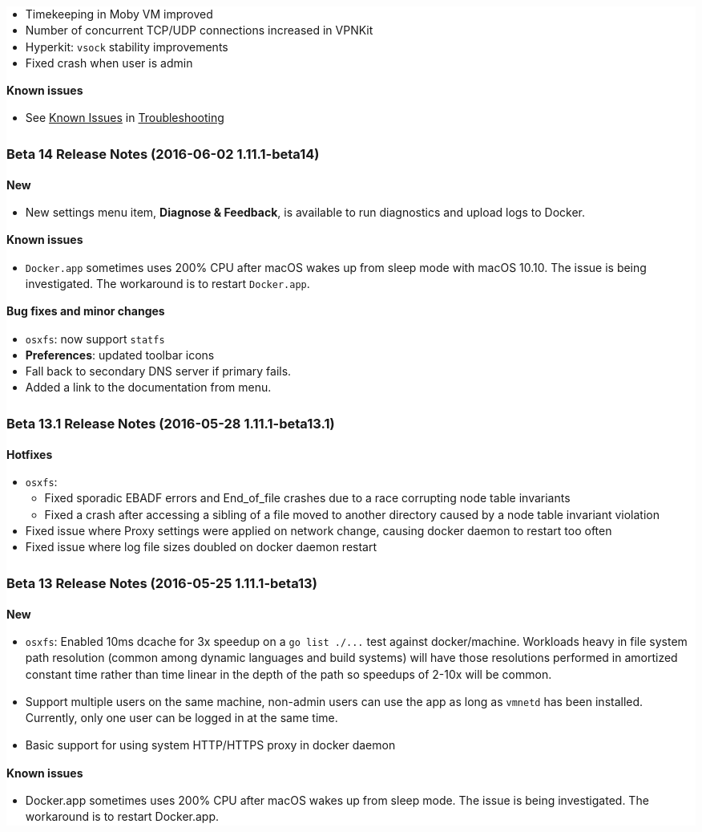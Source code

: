 * Timekeeping in Moby VM improved
* Number of concurrent TCP/UDP connections increased in VPNKit
* Hyperkit: `vsock` stability improvements
* Fixed crash when user is admin

**Known issues**

* See [Known Issues](troubleshoot.md#known-issues) in [Troubleshooting](troubleshoot.md)

### Beta 14 Release Notes (2016-06-02 1.11.1-beta14)

**New**

* New settings menu item, **Diagnose & Feedback**, is available to run diagnostics and upload logs to Docker.

**Known issues**

* `Docker.app` sometimes uses 200% CPU after macOS wakes up from sleep mode with macOS 10.10. The issue is being investigated. The workaround is to restart `Docker.app`.

**Bug fixes and minor changes**

* `osxfs`: now support `statfs`
* **Preferences**: updated toolbar icons
* Fall back to secondary DNS server if primary fails.
* Added a link to the documentation from menu.

### Beta 13.1 Release Notes (2016-05-28 1.11.1-beta13.1)

**Hotfixes**

* `osxfs`:
  - Fixed sporadic EBADF errors and End_of_file crashes due to a race corrupting node table invariants
  - Fixed a crash after accessing a sibling of a file moved to another directory caused by a node table invariant violation
* Fixed issue where Proxy settings were applied on network change, causing docker daemon to restart too often
* Fixed issue where log file sizes doubled on docker daemon restart

### Beta 13 Release Notes (2016-05-25 1.11.1-beta13)

**New**

* `osxfs`: Enabled 10ms dcache for 3x speedup on a `go list ./...` test against docker/machine. Workloads heavy in file system path resolution (common among dynamic languages and build systems) will have those resolutions performed in amortized constant time rather than time linear in the depth of the path so speedups of 2-10x will be common.

* Support multiple users on the same machine, non-admin users can use the app as long as `vmnetd` has been installed. Currently, only one user can be logged in at the same time.

* Basic support for using system HTTP/HTTPS proxy in docker daemon

**Known issues**

* Docker.app sometimes uses 200% CPU after macOS wakes up from sleep mode. The issue is being investigated. The workaround is to restart Docker.app.
